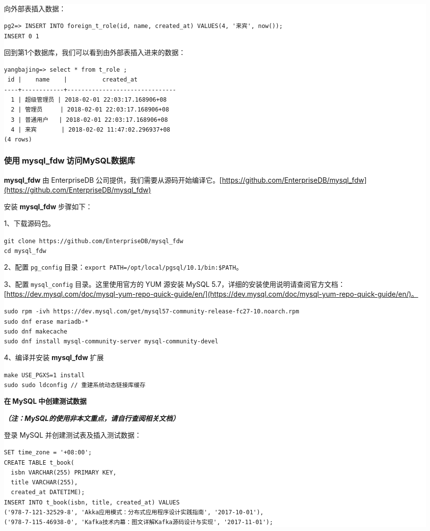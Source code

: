向外部表插入数据：

```
pg2=> INSERT INTO foreign_t_role(id, name, created_at) VALUES(4, '来宾', now());
INSERT 0 1
```

回到第1个数据库，我们可以看到由外部表插入进来的数据：

```
yangbajing=> select * from t_role ;
 id |    name    |          created_at           
----+------------+-------------------------------
  1 | 超级管理员 | 2018-02-01 22:03:17.168906+08
  2 | 管理员     | 2018-02-01 22:03:17.168906+08
  3 | 普通用户   | 2018-02-01 22:03:17.168906+08
  4 | 来宾       | 2018-02-02 11:47:02.296937+08
(4 rows)
```

### 使用 mysql_fdw 访问MySQL数据库

**mysql_fdw** 由 EnterpriseDB 公司提供，我们需要从源码开始编译它。[https://github.com/EnterpriseDB/mysql_fdw](https://github.com/EnterpriseDB/mysql_fdw)

安装 **mysql_fdw** 步骤如下：

1、下载源码包。
```
git clone https://github.com/EnterpriseDB/mysql_fdw
cd mysql_fdw
```
    
2、配置 `pg_config` 目录：`export PATH=/opt/local/pgsql/10.1/bin:$PATH`。

3、配置 `mysql_config` 目录。这里使用官方的 YUM 源安装 MySQL 5.7，详细的安装使用说明请查阅官方文档：[https://dev.mysql.com/doc/mysql-yum-repo-quick-guide/en/](https://dev.mysql.com/doc/mysql-yum-repo-quick-guide/en/)。
```
sudo rpm -ivh https://dev.mysql.com/get/mysql57-community-release-fc27-10.noarch.rpm
sudo dnf erase mariadb-*
sudo dnf makecache
sudo dnf install mysql-community-server mysql-community-devel
```

4、编译并安装 **mysql_fdw** 扩展
```
make USE_PGXS=1 install
sudo sudo ldconfig // 重建系统动态链接库缓存
```

**在 MySQL 中创建测试数据**

***（注：MySQL的使用非本文重点，请自行查阅相关文档）***

登录 MySQL 并创建测试表及插入测试数据：

```
SET time_zone = '+08:00';
CREATE TABLE t_book(
  isbn VARCHAR(255) PRIMARY KEY,
  title VARCHAR(255),
  created_at DATETIME);
INSERT INTO t_book(isbn, title, created_at) VALUES
('978-7-121-32529-8', 'Akka应用模式：分布式应用程序设计实践指南', '2017-10-01'),
('978-7-115-46938-0', 'Kafka技术内幕：图文详解Kafka源码设计与实现', '2017-11-01');
```
